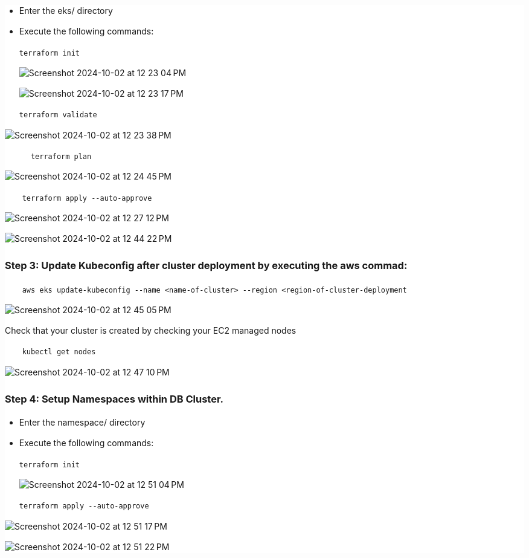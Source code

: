 -	Enter the eks/ directory
-	Execute the following commands:
	
        terraform init

 	![Screenshot 2024-10-02 at 12 23 04 PM](https://github.com/user-attachments/assets/a61a652f-2f59-4ed6-93e3-5edc7b5fe54b)

 	![Screenshot 2024-10-02 at 12 23 17 PM](https://github.com/user-attachments/assets/182039ad-d2c2-4fcb-856c-a4a6c7a83d98)
 	
        terraform validate

![Screenshot 2024-10-02 at 12 23 38 PM](https://github.com/user-attachments/assets/14b582f2-eb60-44e3-bedf-6c481c64de21)

 	      terraform plan
 	
 ![Screenshot 2024-10-02 at 12 24 45 PM](https://github.com/user-attachments/assets/cdc51066-f576-44a2-87d5-c79c3a014388)

        terraform apply --auto-approve

![Screenshot 2024-10-02 at 12 27 12 PM](https://github.com/user-attachments/assets/c58802e0-fe31-4baa-8923-be6138c669cb)

![Screenshot 2024-10-02 at 12 44 22 PM](https://github.com/user-attachments/assets/d537ea85-027c-4060-953c-b61d4d8e1ee8)



### Step 3: Update Kubeconfig after cluster deployment by executing the aws commad:

        aws eks update-kubeconfig --name <name-of-cluster> --region <region-of-cluster-deployment

![Screenshot 2024-10-02 at 12 45 05 PM](https://github.com/user-attachments/assets/ea675193-a872-417f-b95f-6d96a67198c5)

Check that your cluster is created by checking your EC2 managed nodes

        kubectl get nodes

![Screenshot 2024-10-02 at 12 47 10 PM](https://github.com/user-attachments/assets/173e966d-dee3-4347-b228-20c8b203947d)



### Step 4: Setup Namespaces within DB Cluster.

-	Enter the namespace/ directory
-	Execute the following commands:

        terraform init

 	![Screenshot 2024-10-02 at 12 51 04 PM](https://github.com/user-attachments/assets/3e58e967-8507-4bd3-ae35-f438ba65b18a)

        terraform apply --auto-approve

  ![Screenshot 2024-10-02 at 12 51 17 PM](https://github.com/user-attachments/assets/91e5e784-dfb1-45b4-b468-3930cc43119b)
  
  ![Screenshot 2024-10-02 at 12 51 22 PM](https://github.com/user-attachments/assets/c06b9b79-c803-4f16-a703-e76f701a7860)

